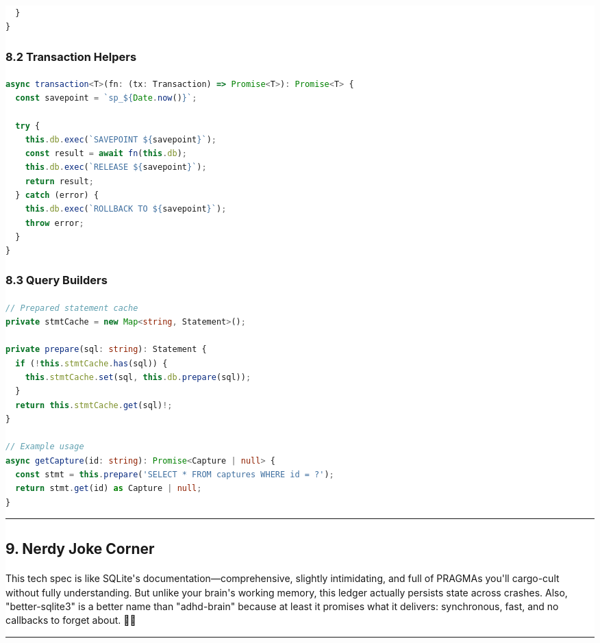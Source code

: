 ```typescript
  }
}
```

### 8.2 Transaction Helpers

```typescript
async transaction<T>(fn: (tx: Transaction) => Promise<T>): Promise<T> {
  const savepoint = `sp_${Date.now()}`;

  try {
    this.db.exec(`SAVEPOINT ${savepoint}`);
    const result = await fn(this.db);
    this.db.exec(`RELEASE ${savepoint}`);
    return result;
  } catch (error) {
    this.db.exec(`ROLLBACK TO ${savepoint}`);
    throw error;
  }
}
```

### 8.3 Query Builders

```typescript
// Prepared statement cache
private stmtCache = new Map<string, Statement>();

private prepare(sql: string): Statement {
  if (!this.stmtCache.has(sql)) {
    this.stmtCache.set(sql, this.db.prepare(sql));
  }
  return this.stmtCache.get(sql)!;
}

// Example usage
async getCapture(id: string): Promise<Capture | null> {
  const stmt = this.prepare('SELECT * FROM captures WHERE id = ?');
  return stmt.get(id) as Capture | null;
}
```

---

## 9. Nerdy Joke Corner

This tech spec is like SQLite's documentation—comprehensive, slightly intimidating, and full of PRAGMAs you'll cargo-cult without fully understanding. But unlike your brain's working memory, this ledger actually persists state across crashes. Also, "better-sqlite3" is a better name than "adhd-brain" because at least it promises what it delivers: synchronous, fast, and no callbacks to forget about. 🧠💾

---